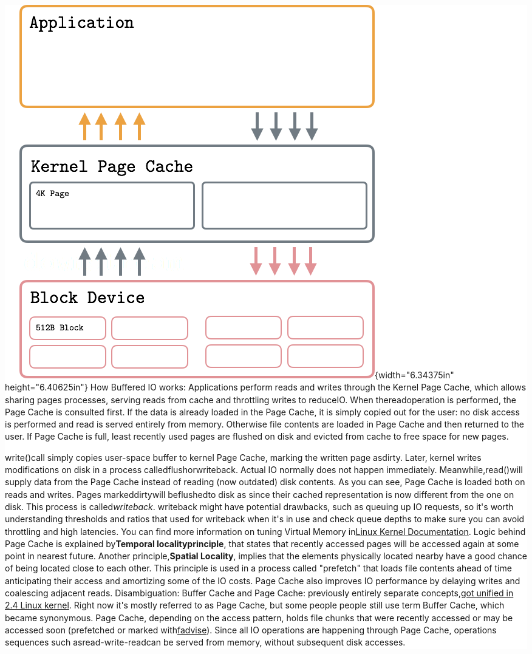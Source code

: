 ![Appl i cat i on Kernel Page Cache 4K Page Block Device 612B Block ](media/Disk-IO-image2.png){width="6.34375in" height="6.40625in"}
How Buffered IO works: Applications perform reads and writes through the Kernel Page Cache, which allows sharing pages processes, serving reads from cache and throttling writes to reduceIO.
When thereadoperation is performed, the Page Cache is consulted first. If the data is already loaded in the Page Cache, it is simply copied out for the user: no disk access is performed and read is served entirely from memory. Otherwise file contents are loaded in Page Cache and then returned to the user. If Page Cache is full, least recently used pages are flushed on disk and evicted from cache to free space for new pages.

write()call simply copies user-space buffer to kernel Page Cache, marking the written page asdirty. Later, kernel writes modifications on disk in a process calledflushorwriteback. Actual IO normally does not happen immediately. Meanwhile,read()will supply data from the Page Cache instead of reading (now outdated) disk contents. As you can see, Page Cache is loaded both on reads and writes.
Pages markeddirtywill beflushedto disk as since their cached representation is now different from the one on disk. This process is called*writeback*. writeback might have potential drawbacks, such as queuing up IO requests, so it's worth understanding thresholds and ratios that used for writeback when it's in use and check queue depths to make sure you can avoid throttling and high latencies. You can find more information on tuning Virtual Memory in[Linux Kernel Documentation](https://www.kernel.org/doc/Documentation/sysctl/vm.txt).
Logic behind Page Cache is explained by**Temporal localityprinciple**, that states that recently accessed pages will be accessed again at some point in nearest future.
Another principle,**Spatial Locality**, implies that the elements physically located nearby have a good chance of being located close to each other. This principle is used in a process called "prefetch" that loads file contents ahead of time anticipating their access and amortizing some of the IO costs.
Page Cache also improves IO performance by delaying writes and coalescing adjacent reads.
Disambiguation: Buffer Cache and Page Cache: previously entirely separate concepts,[got unified in 2.4 Linux kernel](https://lwn.net/Articles/712467/). Right now it's mostly referred to as Page Cache, but some people people still use term Buffer Cache, which became synonymous.
Page Cache, depending on the access pattern, holds file chunks that were recently accessed or may be accessed soon (prefetched or marked with[fadvise](https://medium.com/@ifesdjeen/on-disk-io-part-2-more-flavours-of-io-c945db3edb13)). Since all IO operations are happening through Page Cache, operations sequences such asread-write-readcan be served from memory, without subsequent disk accesses.